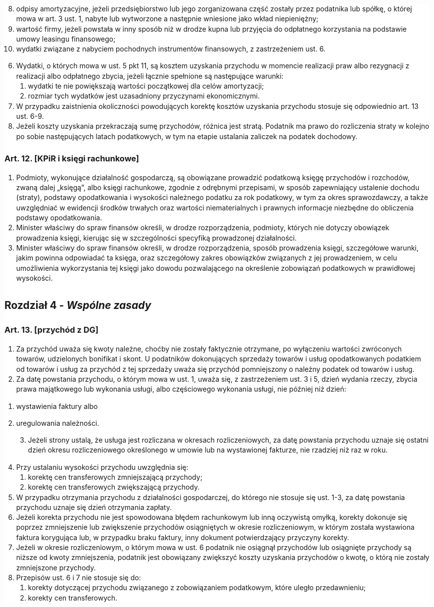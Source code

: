 8) odpisy amortyzacyjne, jeżeli przedsiębiorstwo lub jego zorganizowana część zostały przez podatnika lub spółkę, o której mowa w art. 3 ust. 1, nabyte lub wytworzone a następnie wniesione jako wkład niepieniężny;
8) wartość firmy, jeżeli powstała w inny sposób niż w drodze kupna lub przyjęcia do odpłatnego korzystania na podstawie umowy leasingu finansowego;
8) wydatki związane z nabyciem pochodnych instrumentów finansowych, z zastrzeżeniem ust. 6.
6. Wydatki, o których mowa w ust. 5 pkt 11, są kosztem uzyskania przychodu w momencie realizacji praw albo rezygnacji z realizacji albo odpłatnego zbycia, jeżeli łącznie spełnione są następujące warunki:
   1) wydatki te nie powiększają wartości początkowej dla celów amortyzacji;
   1) rozmiar tych wydatków jest uzasadniony przyczynami ekonomicznymi.
6. W przypadku zaistnienia okoliczności powodujących korektę kosztów uzyskania przychodu stosuje się odpowiednio art. 13 ust. 6-9.
6. Jeżeli koszty uzyskania przekraczają sumę przychodów, różnica jest stratą. Podatnik ma prawo do rozliczenia straty w kolejno po sobie następujących latach podatkowych, w tym na etapie ustalania zaliczek na podatek dochodowy.

### Art. 12. [KPiR i księgi rachunkowe]

1. Podmioty, wykonujące działalność gospodarczą, są obowiązane prowadzić podatkową księgę przychodów i rozchodów, zwaną dalej „księgą”, albo księgi rachunkowe, zgodnie z odrębnymi przepisami, w sposób zapewniający ustalenie dochodu (straty), podstawy opodatkowania i wysokości należnego podatku za rok podatkowy, w tym za okres sprawozdawczy, a także uwzględniać w ewidencji środków trwałych oraz wartości niematerialnych i prawnych informacje niezbędne do obliczenia podstawy opodatkowania.
1. Minister właściwy do spraw finansów określi, w drodze rozporządzenia, podmioty, których nie dotyczy obowiązek prowadzenia księgi, kierując się w szczególności specyfiką prowadzonej działalności.
1. Minister właściwy do spraw finansów określi, w drodze rozporządzenia, sposób prowadzenia księgi, szczegółowe warunki, jakim powinna odpowiadać ta księga, oraz szczegółowy zakres obowiązków związanych z jej prowadzeniem, w celu umożliwienia wykorzystania tej księgi jako dowodu pozwalającego na określenie zobowiązań podatkowych w prawidłowej wysokości.

## Rozdział 4 - *Wspólne zasady*

### Art. 13. [przychód z DG]

1. Za przychód uważa się kwoty należne, choćby nie zostały faktycznie otrzymane, po wyłączeniu wartości zwróconych towarów, udzielonych bonifikat i skont. U podatników dokonujących sprzedaży towarów i usług opodatkowanych podatkiem od towarów i usług za przychód z tej sprzedaży uważa się przychód pomniejszony o należny podatek od towarów i usług.
1. Za datę powstania przychodu, o którym mowa w ust. 1, uważa się, z zastrzeżeniem ust. 3 i 5, dzień wydania rzeczy, zbycia prawa majątkowego lub wykonania usługi, albo częściowego wykonania usługi, nie później niż dzień:
1) wystawienia faktury albo
1) uregulowania należności.

   3. Jeżeli strony ustalą, że usługa jest rozliczana w okresach rozliczeniowych, za datę powstania przychodu uznaje się ostatni dzień okresu rozliczeniowego określonego w umowie lub na wystawionej fakturze, nie rzadziej niż raz w roku.
4. Przy ustalaniu wysokości przychodu uwzględnia się:
   1) korektę cen transferowych zmniejszającą przychody;
   1) korektę cen transferowych zwiększającą przychody.
4. W przypadku otrzymania przychodu z działalności gospodarczej, do którego nie stosuje się ust. 1-3, za datę powstania przychodu uznaje się dzień otrzymania zapłaty.
4. Jeżeli korekta przychodu nie jest spowodowana błędem rachunkowym lub inną oczywistą omyłką, korekty dokonuje się poprzez zmniejszenie lub zwiększenie przychodów osiągniętych w okresie rozliczeniowym, w którym została wystawiona faktura korygująca lub, w przypadku braku faktury, inny dokument potwierdzający przyczyny korekty.
4. Jeżeli w okresie rozliczeniowym, o którym mowa w ust. 6 podatnik nie osiągnął przychodów lub osiągnięte przychody są niższe od kwoty zmniejszenia, podatnik jest obowiązany zwiększyć koszty uzyskania przychodów o kwotę, o którą nie zostały zmniejszone przychody.
4. Przepisów ust. 6 i 7 nie stosuje się do:
   1) korekty dotyczącej przychodu związanego z zobowiązaniem podatkowym, które uległo przedawnieniu;
   1) korekty cen transferowych.
